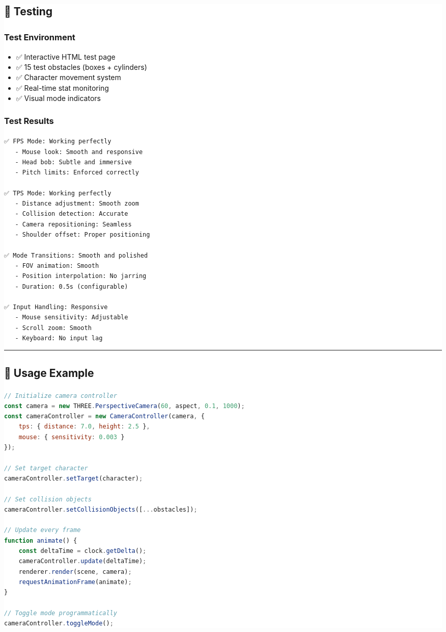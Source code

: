 
## 🧪 Testing

### Test Environment
- ✅ Interactive HTML test page
- ✅ 15 test obstacles (boxes + cylinders)
- ✅ Character movement system
- ✅ Real-time stat monitoring
- ✅ Visual mode indicators

### Test Results
```
✅ FPS Mode: Working perfectly
   - Mouse look: Smooth and responsive
   - Head bob: Subtle and immersive
   - Pitch limits: Enforced correctly

✅ TPS Mode: Working perfectly
   - Distance adjustment: Smooth zoom
   - Collision detection: Accurate
   - Camera repositioning: Seamless
   - Shoulder offset: Proper positioning

✅ Mode Transitions: Smooth and polished
   - FOV animation: Smooth
   - Position interpolation: No jarring
   - Duration: 0.5s (configurable)

✅ Input Handling: Responsive
   - Mouse sensitivity: Adjustable
   - Scroll zoom: Smooth
   - Keyboard: No input lag
```

---

## 🚀 Usage Example

```javascript
// Initialize camera controller
const camera = new THREE.PerspectiveCamera(60, aspect, 0.1, 1000);
const cameraController = new CameraController(camera, {
    tps: { distance: 7.0, height: 2.5 },
    mouse: { sensitivity: 0.003 }
});

// Set target character
cameraController.setTarget(character);

// Set collision objects
cameraController.setCollisionObjects([...obstacles]);

// Update every frame
function animate() {
    const deltaTime = clock.getDelta();
    cameraController.update(deltaTime);
    renderer.render(scene, camera);
    requestAnimationFrame(animate);
}

// Toggle mode programmatically
cameraController.toggleMode();

```